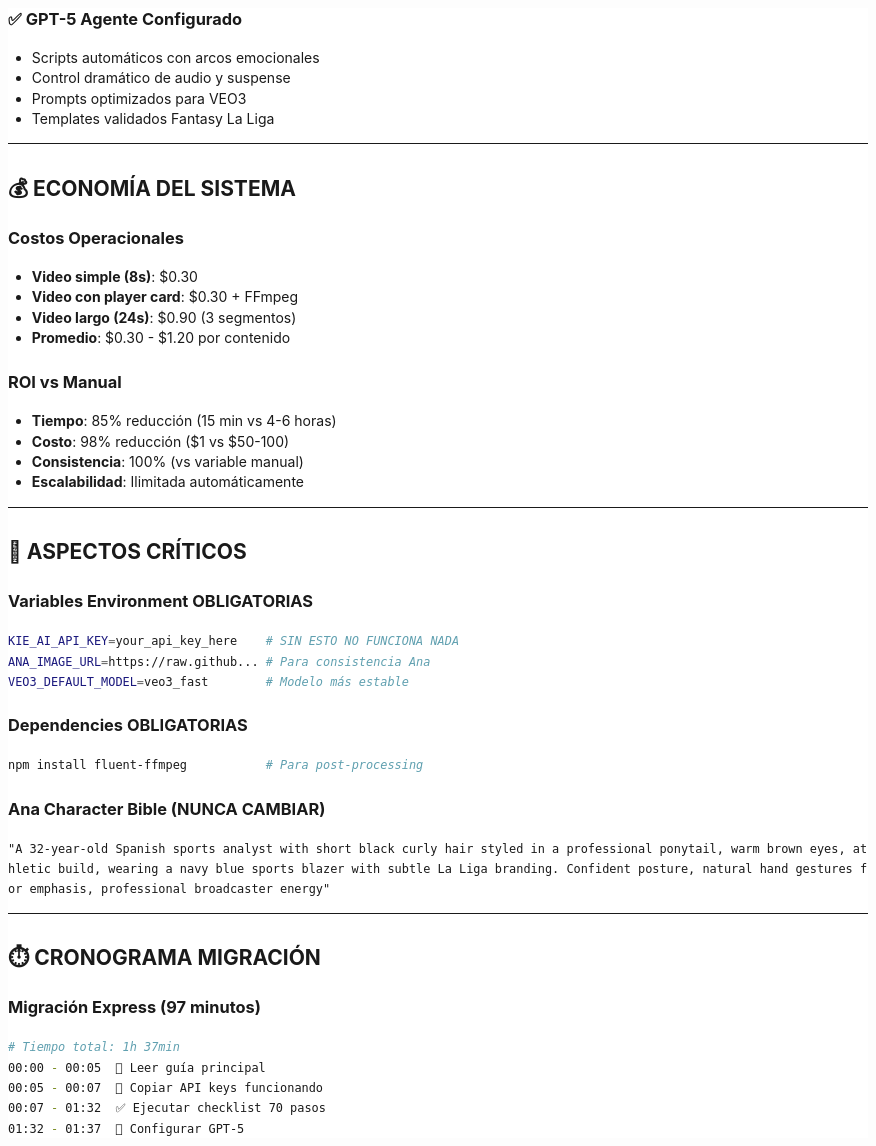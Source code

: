 ### ✅ **GPT-5 Agente Configurado**
- Scripts automáticos con arcos emocionales
- Control dramático de audio y suspense
- Prompts optimizados para VEO3
- Templates validados Fantasy La Liga

---

## 💰 **ECONOMÍA DEL SISTEMA**

### **Costos Operacionales**
- **Video simple (8s)**: $0.30
- **Video con player card**: $0.30 + FFmpeg
- **Video largo (24s)**: $0.90 (3 segmentos)
- **Promedio**: $0.30 - $1.20 por contenido

### **ROI vs Manual**
- **Tiempo**: 85% reducción (15 min vs 4-6 horas)
- **Costo**: 98% reducción ($1 vs $50-100)
- **Consistencia**: 100% (vs variable manual)
- **Escalabilidad**: Ilimitada automáticamente

---

## 🚨 **ASPECTOS CRÍTICOS**

### **Variables Environment OBLIGATORIAS**
```bash
KIE_AI_API_KEY=your_api_key_here    # SIN ESTO NO FUNCIONA NADA
ANA_IMAGE_URL=https://raw.github... # Para consistencia Ana
VEO3_DEFAULT_MODEL=veo3_fast        # Modelo más estable
```

### **Dependencies OBLIGATORIAS**
```bash
npm install fluent-ffmpeg           # Para post-processing
```

### **Ana Character Bible (NUNCA CAMBIAR)**
```
"A 32-year-old Spanish sports analyst with short black curly hair styled in a professional ponytail, warm brown eyes, athletic build, wearing a navy blue sports blazer with subtle La Liga branding. Confident posture, natural hand gestures for emphasis, professional broadcaster energy"
```

---

## ⏱️ **CRONOGRAMA MIGRACIÓN**

### **Migración Express (97 minutos)**
```bash
# Tiempo total: 1h 37min
00:00 - 00:05  📖 Leer guía principal
00:05 - 00:07  🔑 Copiar API keys funcionando
00:07 - 01:32  ✅ Ejecutar checklist 70 pasos
01:32 - 01:37  🤖 Configurar GPT-5
```
